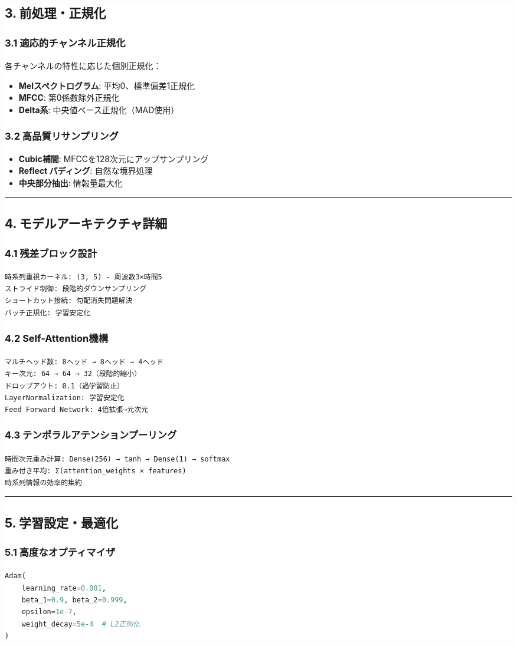 
## 3. 前処理・正規化

### 3.1 適応的チャンネル正規化
各チャンネルの特性に応じた個別正規化：
- **Melスペクトログラム**: 平均0、標準偏差1正規化
- **MFCC**: 第0係数除外正規化
- **Delta系**: 中央値ベース正規化（MAD使用）

### 3.2 高品質リサンプリング
- **Cubic補間**: MFCCを128次元にアップサンプリング
- **Reflect パディング**: 自然な境界処理
- **中央部分抽出**: 情報量最大化

---

## 4. モデルアーキテクチャ詳細

### 4.1 残差ブロック設計
```
時系列重視カーネル: (3, 5) - 周波数3×時間5
ストライド制御: 段階的ダウンサンプリング
ショートカット接続: 勾配消失問題解決
バッチ正規化: 学習安定化
```

### 4.2 Self-Attention機構
```
マルチヘッド数: 8ヘッド → 8ヘッド → 4ヘッド
キー次元: 64 → 64 → 32（段階的縮小）
ドロップアウト: 0.1（過学習防止）
LayerNormalization: 学習安定化
Feed Forward Network: 4倍拡張→元次元
```

### 4.3 テンポラルアテンションプーリング
```
時間次元重み計算: Dense(256) → tanh → Dense(1) → softmax
重み付き平均: Σ(attention_weights × features)
時系列情報の効率的集約
```

---

## 5. 学習設定・最適化

### 5.1 高度なオプティマイザ
```python
Adam(
    learning_rate=0.001,
    beta_1=0.9, beta_2=0.999,
    epsilon=1e-7,
    weight_decay=5e-4  # L2正則化
)
```
